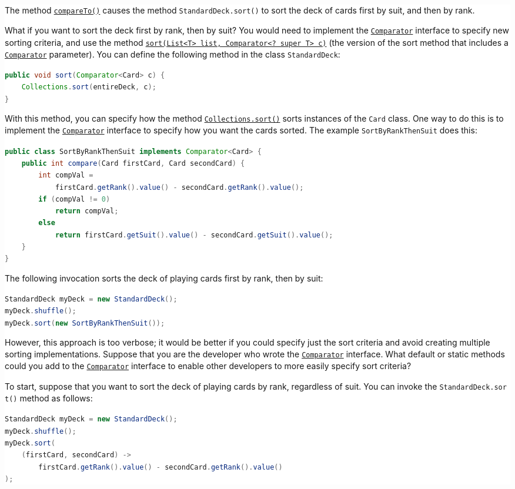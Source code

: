 The method [`compareTo()`](javadoc:Comparable.compareTo()) causes the method `StandardDeck.sort()` to sort the deck of cards first by suit, and then by rank.

What if you want to sort the deck first by rank, then by suit? You would need to implement the [`Comparator`](javadoc:Comparator) interface to specify new sorting criteria, and use the method [`sort(List<T> list, Comparator<? super T> c)`](javadoc:Collections.sort(List,comparator)) (the version of the sort method that includes a [`Comparator`](javadoc:Comparator) parameter). You can define the following method in the class `StandardDeck`:

```java
public void sort(Comparator<Card> c) {
    Collections.sort(entireDeck, c);
} 
```

With this method, you can specify how the method [`Collections.sort()`](javadoc:Collections.sort(List)) sorts instances of the `Card` class. One way to do this is to implement the [`Comparator`](javadoc:Comparator) interface to specify how you want the cards sorted. The example `SortByRankThenSuit` does this:

```java
public class SortByRankThenSuit implements Comparator<Card> {
    public int compare(Card firstCard, Card secondCard) {
        int compVal =
            firstCard.getRank().value() - secondCard.getRank().value();
        if (compVal != 0)
            return compVal;
        else
            return firstCard.getSuit().value() - secondCard.getSuit().value(); 
    }
}
```

The following invocation sorts the deck of playing cards first by rank, then by suit:

```java
StandardDeck myDeck = new StandardDeck();
myDeck.shuffle();
myDeck.sort(new SortByRankThenSuit());
```

However, this approach is too verbose; it would be better if you could specify just the sort criteria and avoid creating multiple sorting implementations. Suppose that you are the developer who wrote the [`Comparator`](javadoc:Comparator) interface. What default or static methods could you add to the [`Comparator`](javadoc:Comparator) interface to enable other developers to more easily specify sort criteria?

To start, suppose that you want to sort the deck of playing cards by rank, regardless of suit. You can invoke the `StandardDeck.sort()` method as follows:

```java
StandardDeck myDeck = new StandardDeck();
myDeck.shuffle();
myDeck.sort(
    (firstCard, secondCard) ->
        firstCard.getRank().value() - secondCard.getRank().value()
); 
```
